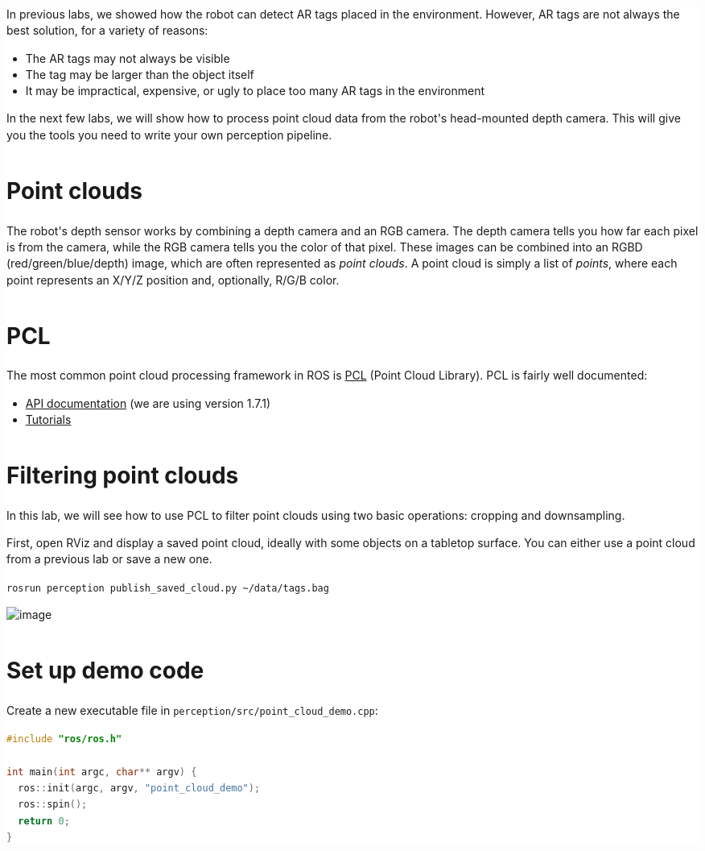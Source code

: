 In previous labs, we showed how the robot can detect AR tags placed in the environment.
However, AR tags are not always the best solution, for a variety of reasons:
- The AR tags may not always be visible
- The tag may be larger than the object itself
- It may be impractical, expensive, or ugly to place too many AR tags in the environment

In the next few labs, we will show how to process point cloud data from the robot's head-mounted depth camera.
This will give you the tools you need to write your own perception pipeline.

# Point clouds
The robot's depth sensor works by combining a depth camera and an RGB camera.
The depth camera tells you how far each pixel is from the camera, while the RGB camera tells you the color of that pixel.
These images can be combined into an RGBD (red/green/blue/depth) image, which are often represented as *point clouds*.
A point cloud is simply a list of *points*, where each point represents an X/Y/Z position and, optionally, R/G/B color.

# PCL
The most common point cloud processing framework in ROS is [PCL](http://pointclouds.org/documentation/) (Point Cloud Library).
PCL is fairly well documented:
- [API documentation](http://docs.pointclouds.org/1.7.1/) (we are using version 1.7.1)
- [Tutorials](http://pointclouds.org/documentation/tutorials/)

# Filtering point clouds
In this lab, we will see how to use PCL to filter point clouds using two basic operations: cropping and downsampling.

First, open RViz and display a saved point cloud, ideally with some objects on a tabletop surface.
You can either use a point cloud from a previous lab or save a new one.
```
rosrun perception publish_saved_cloud.py ~/data/tags.bag
```

![image](https://cloud.githubusercontent.com/assets/1175286/25724488/f9882032-30d0-11e7-803b-d52ab4a4e694.png)

# Set up demo code
Create a new executable file in `perception/src/point_cloud_demo.cpp`:
```cpp
#include "ros/ros.h"

int main(int argc, char** argv) {
  ros::init(argc, argv, "point_cloud_demo");
  ros::spin();
  return 0;
}
```
